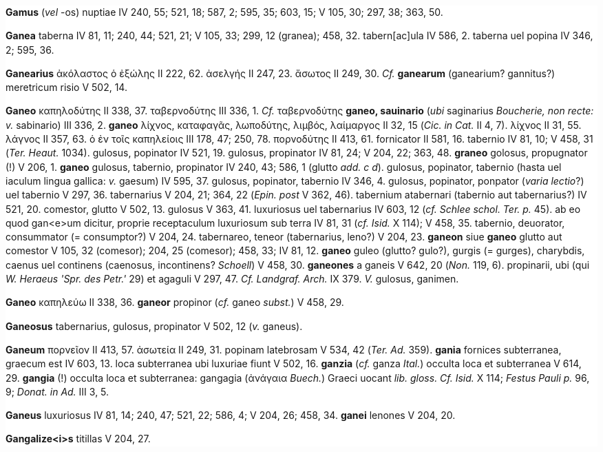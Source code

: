 **Gamus** (*vel* -os) nuptiae IV 240, 55; 521, 18; 587, 2; 595, 35; 603,
15; V 105, 30; 297, 38; 363, 50.

**Ganea** taberna IV 81, 11; 240, 44; 521, 21; V 105, 33; 299, 12
(granea); 458, 32. tabern[ac]ula IV 586, 2. taberna uel popina IV 346,
2; 595, 36.

**Ganearius** ἀκόλαστος ὁ ἐξώλης II 222, 62. ἀσελγής II 247, 23. ἄσωτος
II 249, 30. *Cf.* **ganearum** (ganearium? gannitus?) meretricum risio V
502, 14.

**Ganeo** καπηλοδύτης II 338, 37. ταβερνοδύτης III 336, 1. *Cf.*
ταβερνοδύτης **ganeo, sauinario** (*ubi* saginarius *Boucherie, non
recte: v.* sabinario) III 336, 2. **ganeo** λίχνος, καταφαγᾶς,
λωποδύτης, λιμβός, λαίμαργος II 32, 15 (*Cic. in Cat.* II 4, 7).
λίχνος II 31, 55. λάγνος II 357, 63. ὁ ἐν τοῖς καπηλείοις III 178, 47;
250, 78. πορνοδύτης II 413, 61. fornicator II 581, 16. tabernio IV 81,
10; V 458, 31 (*Ter. Heaut.* 1034). gulosus, popinator IV 521, 19.
gulosus, propinator IV 81, 24; V 204, 22; 363, 48. **graneo** golosus,
propugnator (!) V 206, 1. **ganeo** gulosus, tabernio, propinator IV
240, 43; 586, 1 (glutto *add. c d*). gulosus, popinator, tabernio (hasta
uel iaculum lingua gallica: *v.* gaesum) IV 595, 37. gulosus, popinator,
tabernio IV 346, 4. gulosus, popinator, ponpator (*varia lectio*?) uel
tabernio V 297, 36. tabernarius V 204, 21; 364, 22 (*Epin. post* V 362,
46). tabernium atabernari (tabernio aut tabernarius?) IV 521, 20.
comestor, glutto V 502, 13. gulosus V 363, 41. luxuriosus uel
tabernarius IV 603, 12 (*cf. Schlee schol. Ter. p.* 45). ab eo quod
gan\<e\>um dicitur, proprie receptaculum luxuriosum sub terra IV 81, 31
(*cf. Isid.* X 114); V 458, 35. tabernio, deuorator, consummator (=
consumptor?) V 204, 24. tabernareo, teneor (tabernarius, leno?) V 204,
23. **ganeon** siue **ganeo** glutto aut comestor V 105, 32 (comesor);
204, 25 (comesor); 458, 33; IV 81, 12. **ganeo** guleo (glutto? gulo?),
gurgis (= gurges), charybdis, caenus uel continens (caenosus,
incontinens? *Schoell*) V 458, 30. **ganeones** a ganeis V 642, 20
(*Non.* 119, 6). propinarii, ubi (qui *W. Heraeus 'Spr. des Petr.'* 29)
et agaguli V 297, 47. *Cf. Landgraf. Arch.* IX 379. *V.* gulosus,
ganimen.

**Ganeo** καπηλεύω II 338, 36. **ganeor** propinor (*cf.* ganeo
*subst.*) V 458, 29.

**Ganeosus** tabernarius, gulosus, propinator V 502, 12 (*v.* ganeus).

**Ganeum** πορνεῖον II 413, 57. ἀσωτεία II 249, 31. popinam latebrosam V
534, 42 (*Ter. Ad.* 359). **gania** fornices subterranea, graecum est
IV 603, 13. loca subterranea ubi luxuriae fiunt V 502, 16. **ganzia**
(*cf.* ganza *Ital.*) occulta loca et subterranea V 614, 29. **gangia**
(!) occulta loca et subterranea: gangagia (ἀνάγαια *Buech.*) Graeci
uocant *lib. gloss. Cf. Isid.* X 114; *Festus Pauli p.* 96, 9; *Donat.
in Ad.* III 3, 5.

**Ganeus** luxuriosus IV 81, 14; 240, 47; 521, 22; 586, 4; V 204, 26;
458, 34. **ganei** lenones V 204, 20.

**Gangalize\<i\>s** titillas V 204, 27.
